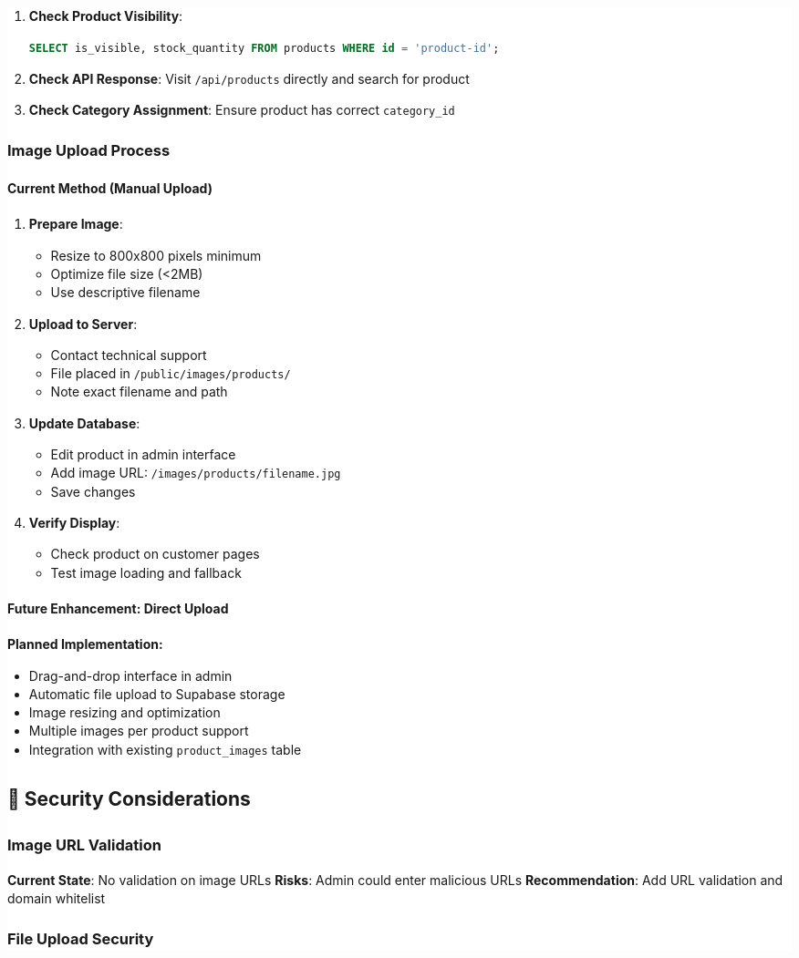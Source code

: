 1. **Check Product Visibility**:

   ```sql
   SELECT is_visible, stock_quantity FROM products WHERE id = 'product-id';
   ```

2. **Check API Response**: Visit `/api/products` directly and search for product

3. **Check Category Assignment**: Ensure product has correct `category_id`

### **Image Upload Process**

#### **Current Method (Manual Upload)**

1. **Prepare Image**:

   - Resize to 800x800 pixels minimum
   - Optimize file size (<2MB)
   - Use descriptive filename

2. **Upload to Server**:

   - Contact technical support
   - File placed in `/public/images/products/`
   - Note exact filename and path

3. **Update Database**:

   - Edit product in admin interface
   - Add image URL: `/images/products/filename.jpg`
   - Save changes

4. **Verify Display**:
   - Check product on customer pages
   - Test image loading and fallback

#### **Future Enhancement: Direct Upload**

**Planned Implementation:**

- Drag-and-drop interface in admin
- Automatic file upload to Supabase storage
- Image resizing and optimization
- Multiple images per product support
- Integration with existing `product_images` table

## 🔐 **Security Considerations**

### **Image URL Validation**

**Current State**: No validation on image URLs
**Risks**: Admin could enter malicious URLs
**Recommendation**: Add URL validation and domain whitelist

### **File Upload Security**

